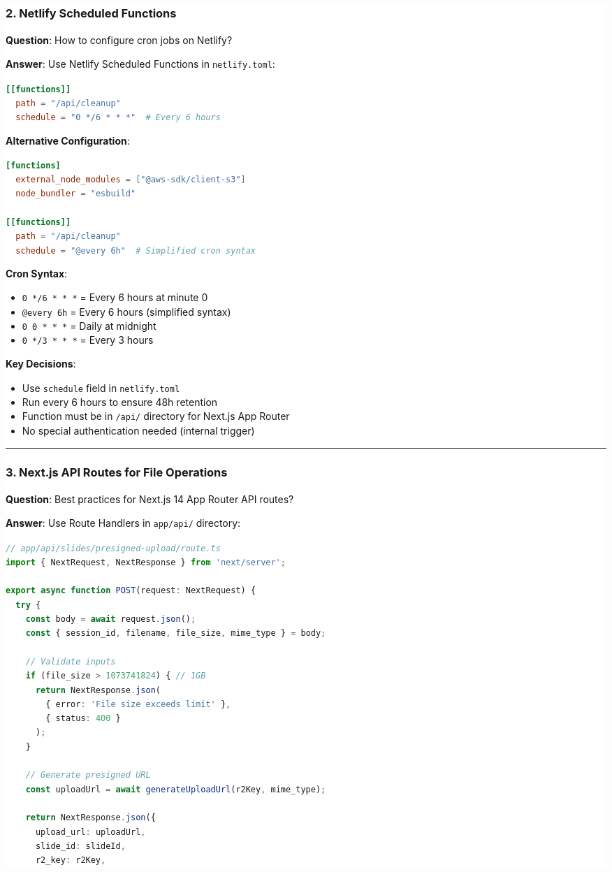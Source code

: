 
### 2. Netlify Scheduled Functions

**Question**: How to configure cron jobs on Netlify?

**Answer**: Use Netlify Scheduled Functions in `netlify.toml`:

```toml
[[functions]]
  path = "/api/cleanup"
  schedule = "0 */6 * * *"  # Every 6 hours
```

**Alternative Configuration**:
```toml
[functions]
  external_node_modules = ["@aws-sdk/client-s3"]
  node_bundler = "esbuild"

[[functions]]
  path = "/api/cleanup"
  schedule = "@every 6h"  # Simplified cron syntax
```

**Cron Syntax**:
- `0 */6 * * *` = Every 6 hours at minute 0
- `@every 6h` = Every 6 hours (simplified syntax)
- `0 0 * * *` = Daily at midnight
- `0 */3 * * *` = Every 3 hours

**Key Decisions**:
- Use `schedule` field in `netlify.toml`
- Run every 6 hours to ensure 48h retention
- Function must be in `/api/` directory for Next.js App Router
- No special authentication needed (internal trigger)

---

### 3. Next.js API Routes for File Operations

**Question**: Best practices for Next.js 14 App Router API routes?

**Answer**: Use Route Handlers in `app/api/` directory:

```typescript
// app/api/slides/presigned-upload/route.ts
import { NextRequest, NextResponse } from 'next/server';

export async function POST(request: NextRequest) {
  try {
    const body = await request.json();
    const { session_id, filename, file_size, mime_type } = body;

    // Validate inputs
    if (file_size > 1073741824) { // 1GB
      return NextResponse.json(
        { error: 'File size exceeds limit' },
        { status: 400 }
      );
    }

    // Generate presigned URL
    const uploadUrl = await generateUploadUrl(r2Key, mime_type);

    return NextResponse.json({
      upload_url: uploadUrl,
      slide_id: slideId,
      r2_key: r2Key,
```